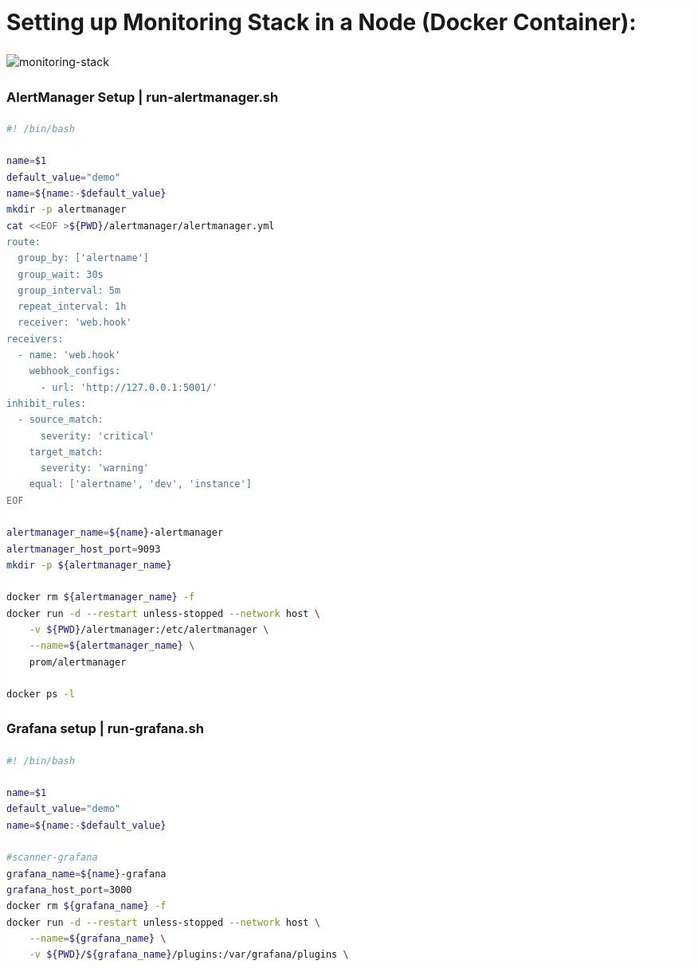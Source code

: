 # Setting up Monitoring Stack in a Node (Docker Container):

![monitoring-stack](https://github.com/naren4b/nks/assets/3488520/29d46422-4466-4af4-8621-218ca18ff224)


### AlertManager Setup | run-alertmanager.sh

```bash
#! /bin/bash

name=$1
default_value="demo"
name=${name:-$default_value}
mkdir -p alertmanager
cat <<EOF >${PWD}/alertmanager/alertmanager.yml
route:
  group_by: ['alertname']
  group_wait: 30s
  group_interval: 5m
  repeat_interval: 1h
  receiver: 'web.hook'
receivers:
  - name: 'web.hook'
    webhook_configs:
      - url: 'http://127.0.0.1:5001/'
inhibit_rules:
  - source_match:
      severity: 'critical'
    target_match:
      severity: 'warning'
    equal: ['alertname', 'dev', 'instance']
EOF

alertmanager_name=${name}-alertmanager
alertmanager_host_port=9093
mkdir -p ${alertmanager_name}

docker rm ${alertmanager_name} -f
docker run -d --restart unless-stopped --network host \
    -v ${PWD}/alertmanager:/etc/alertmanager \
    --name=${alertmanager_name} \
    prom/alertmanager

docker ps -l

```

### Grafana setup | run-grafana.sh

```bash
#! /bin/bash

name=$1
default_value="demo"
name=${name:-$default_value}

#scanner-grafana
grafana_name=${name}-grafana
grafana_host_port=3000
docker rm ${grafana_name} -f
docker run -d --restart unless-stopped --network host \
    --name=${grafana_name} \
    -v ${PWD}/${grafana_name}/plugins:/var/grafana/plugins \
```